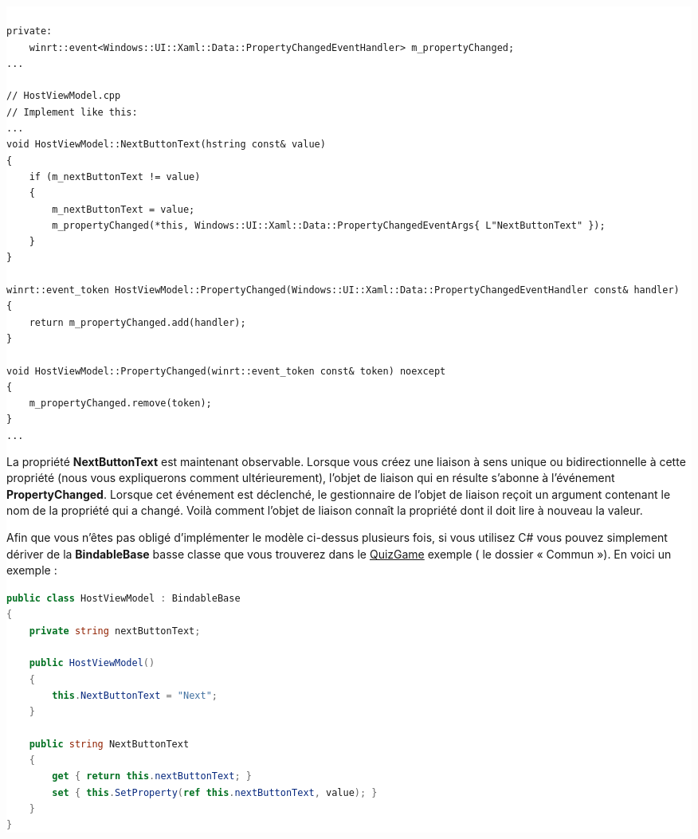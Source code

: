 ```cppwinrt

private:
    winrt::event<Windows::UI::Xaml::Data::PropertyChangedEventHandler> m_propertyChanged;
...

// HostViewModel.cpp
// Implement like this:
...
void HostViewModel::NextButtonText(hstring const& value)
{
    if (m_nextButtonText != value)
    {
        m_nextButtonText = value;
        m_propertyChanged(*this, Windows::UI::Xaml::Data::PropertyChangedEventArgs{ L"NextButtonText" });
    }
}

winrt::event_token HostViewModel::PropertyChanged(Windows::UI::Xaml::Data::PropertyChangedEventHandler const& handler)
{
    return m_propertyChanged.add(handler);
}

void HostViewModel::PropertyChanged(winrt::event_token const& token) noexcept
{
    m_propertyChanged.remove(token);
}
...
```

La propriété **NextButtonText** est maintenant observable. Lorsque vous créez une liaison à sens unique ou bidirectionnelle à cette propriété (nous vous expliquerons comment ultérieurement), l’objet de liaison qui en résulte s’abonne à l’événement **PropertyChanged**. Lorsque cet événement est déclenché, le gestionnaire de l’objet de liaison reçoit un argument contenant le nom de la propriété qui a changé. Voilà comment l’objet de liaison connaît la propriété dont il doit lire à nouveau la valeur.

Afin que vous n’êtes pas obligé d’implémenter le modèle ci-dessus plusieurs fois, si vous utilisez C# vous pouvez simplement dériver de la **BindableBase** basse classe que vous trouverez dans le [QuizGame](https://github.com/Microsoft/Windows-appsample-quizgame) exemple ( le dossier « Commun »). En voici un exemple :

```csharp
public class HostViewModel : BindableBase
{
    private string nextButtonText;

    public HostViewModel()
    {
        this.NextButtonText = "Next";
    }

    public string NextButtonText
    {
        get { return this.nextButtonText; }
        set { this.SetProperty(ref this.nextButtonText, value); }
    }
}
```

